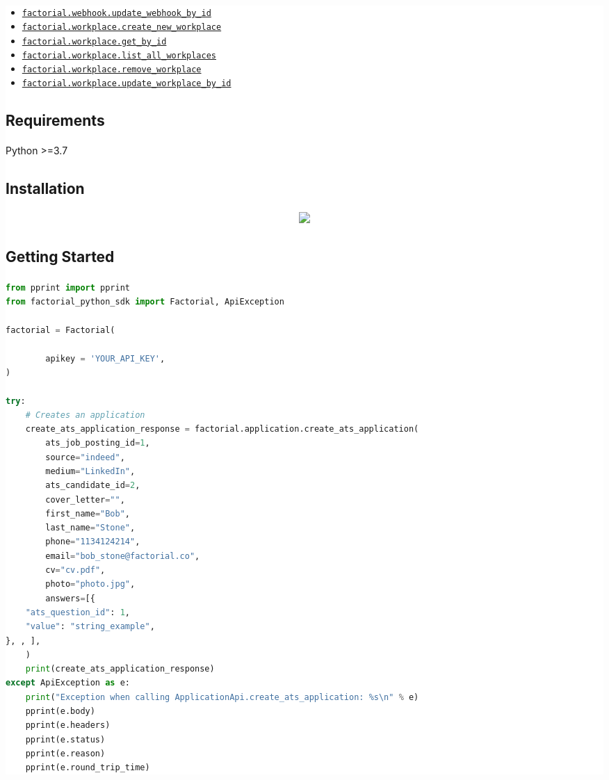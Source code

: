   * [`factorial.webhook.update_webhook_by_id`](#factorialwebhookupdate_webhook_by_id)
  * [`factorial.workplace.create_new_workplace`](#factorialworkplacecreate_new_workplace)
  * [`factorial.workplace.get_by_id`](#factorialworkplaceget_by_id)
  * [`factorial.workplace.list_all_workplaces`](#factorialworkplacelist_all_workplaces)
  * [`factorial.workplace.remove_workplace`](#factorialworkplaceremove_workplace)
  * [`factorial.workplace.update_workplace_by_id`](#factorialworkplaceupdate_workplace_by_id)



## Requirements<a id="requirements"></a>

Python >=3.7

## Installation<a id="installation"></a>
<div align="center">
  <a href="https://konfigthis.com/sdk-sign-up?company=Factorial&language=Python">
    <img src="https://raw.githubusercontent.com/konfig-dev/brand-assets/HEAD/cta-images/python-cta.png" width="70%">
  </a>
</div>

## Getting Started<a id="getting-started"></a>

```python
from pprint import pprint
from factorial_python_sdk import Factorial, ApiException

factorial = Factorial(

        apikey = 'YOUR_API_KEY',
)

try:
    # Creates an application
    create_ats_application_response = factorial.application.create_ats_application(
        ats_job_posting_id=1,
        source="indeed",
        medium="LinkedIn",
        ats_candidate_id=2,
        cover_letter="",
        first_name="Bob",
        last_name="Stone",
        phone="1134124214",
        email="bob_stone@factorial.co",
        cv="cv.pdf",
        photo="photo.jpg",
        answers=[{
    "ats_question_id": 1,
    "value": "string_example",
}, , ],
    )
    print(create_ats_application_response)
except ApiException as e:
    print("Exception when calling ApplicationApi.create_ats_application: %s\n" % e)
    pprint(e.body)
    pprint(e.headers)
    pprint(e.status)
    pprint(e.reason)
    pprint(e.round_trip_time)
```

